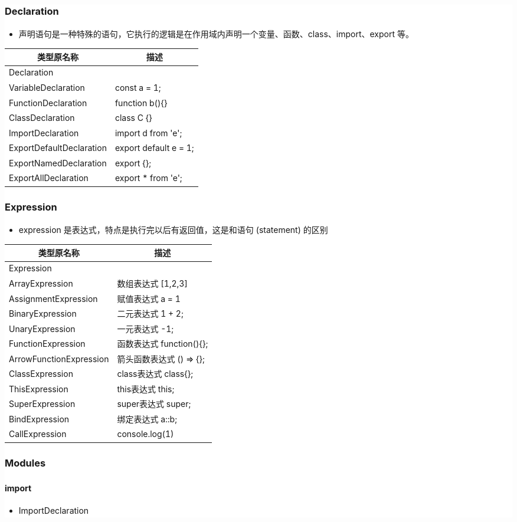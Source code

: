 ### Declaration
- 声明语句是一种特殊的语句，它执行的逻辑是在作用域内声明一个变量、函数、class、import、export 等。

| 类型原名称               | 描述                  |
| ------------------------ | --------------------- |
| Declaration              |                       |
| VariableDeclaration      | const a = 1;          |
| FunctionDeclaration      | function b(){}        |
| ClassDeclaration         | class C {}            |
| ImportDeclaration        | import d from 'e';    |
| ExportDefaultDeclaration | export default e = 1; |
| ExportNamedDeclaration   | export {};            |
| ExportAllDeclaration     | export * from 'e';    |

### Expression
- expression 是表达式，特点是执行完以后有返回值，这是和语句 (statement) 的区别

| 类型原名称              | 描述                     |
| ----------------------- | ------------------------ |
| Expression              |                          |
| ArrayExpression         | 数组表达式 [1,2,3]       |
| AssignmentExpression    | 赋值表达式 a = 1         |
| BinaryExpression        | 二元表达式 1 + 2;        |
| UnaryExpression         | 一元表达式 -1;           |
| FunctionExpression      | 函数表达式 function(){}; |
| ArrowFunctionExpression | 箭头函数表达式 () => {}; |
| ClassExpression         | class表达式 class{};     |
| ThisExpression          | this表达式 this;         |
| SuperExpression         | super表达式 super;       |
| BindExpression          | 绑定表达式 a::b;         |
| CallExpression          | console.log(1)           |


### Modules

#### import
- ImportDeclaration
